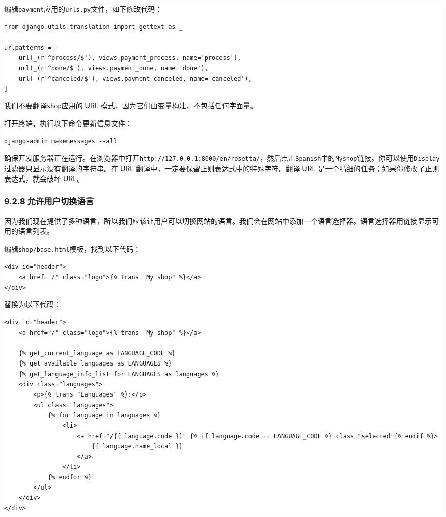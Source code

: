 编辑`payment`应用的`urls.py`文件，如下修改代码：

```
from django.utils.translation import gettext as _

urlpatterns = [
    url(_(r'^process/$'), views.payment_process, name='process'),
    url(_(r'^done/$'), views.payment_done, name='done'),
    url(_(r'^canceled/$'), views.payment_canceled, name='canceled'),
]
```

我们不要翻译`shop`应用的 URL 模式，因为它们由变量构建，不包括任何字面量。

打开终端，执行以下命令更新信息文件：

```
django-admin makemessages --all
```

确保开发服务器正在运行。在浏览器中打开`http://127.0.0.1:8000/en/rosetta/`，然后点击`Spanish`中的`Myshop`链接。你可以使用`Display`过滤器只显示没有翻译的字符串。在 URL 翻译中，一定要保留正则表达式中的特殊字符。翻译 URL 是一个精细的任务；如果你修改了正则表达式，就会破坏 URL。

### 9.2.8 允许用户切换语言

因为我们现在提供了多种语言，所以我们应该让用户可以切换网站的语言。我们会在网站中添加一个语言选择器。语言选择器用链接显示可用的语言列表。

编辑`shop/base.html`模板，找到以下代码：

```
<div id="header">
    <a href="/" class="logo">{% trans "My shop" %}</a>
</div>
```

替换为以下代码：

```
<div id="header">
    <a href="/" class="logo">{% trans "My shop" %}</a>

    {% get_current_language as LANGUAGE_CODE %}
    {% get_available_languages as LANGUAGES %}
    {% get_language_info_list for LANGUAGES as languages %}
    <div class="languages">
        <p>{% trans "Languages" %}:</p>
        <ul class="languages">
            {% for language in languages %}
                <li>
                    <a href="/{{ language.code }}" {% if language.code == LANGUAGE_CODE %} class="selected"{% endif %}>
                        {{ language.name_local }}
                    </a>
                </li>
            {% endfor %}
        </ul>
    </div>
</div>
```
